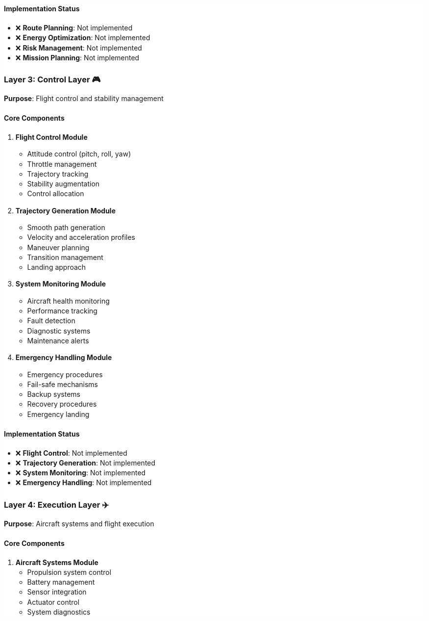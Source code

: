 #### **Implementation Status**
- ❌ **Route Planning**: Not implemented
- ❌ **Energy Optimization**: Not implemented
- ❌ **Risk Management**: Not implemented
- ❌ **Mission Planning**: Not implemented

### **Layer 3: Control Layer** 🎮
**Purpose**: Flight control and stability management

#### **Core Components**
1. **Flight Control Module**
   - Attitude control (pitch, roll, yaw)
   - Throttle management
   - Trajectory tracking
   - Stability augmentation
   - Control allocation

2. **Trajectory Generation Module**
   - Smooth path generation
   - Velocity and acceleration profiles
   - Maneuver planning
   - Transition management
   - Landing approach

3. **System Monitoring Module**
   - Aircraft health monitoring
   - Performance tracking
   - Fault detection
   - Diagnostic systems
   - Maintenance alerts

4. **Emergency Handling Module**
   - Emergency procedures
   - Fail-safe mechanisms
   - Backup systems
   - Recovery procedures
   - Emergency landing

#### **Implementation Status**
- ❌ **Flight Control**: Not implemented
- ❌ **Trajectory Generation**: Not implemented
- ❌ **System Monitoring**: Not implemented
- ❌ **Emergency Handling**: Not implemented

### **Layer 4: Execution Layer** ✈️
**Purpose**: Aircraft systems and flight execution

#### **Core Components**
1. **Aircraft Systems Module**
   - Propulsion system control
   - Battery management
   - Sensor integration
   - Actuator control
   - System diagnostics
